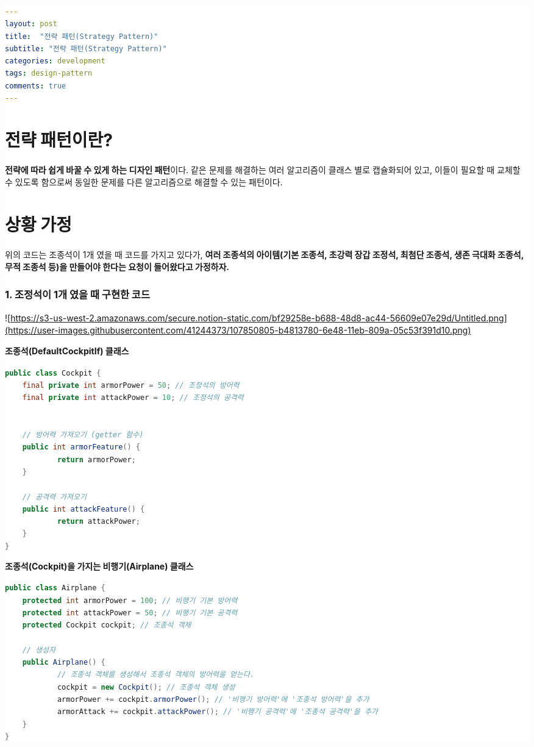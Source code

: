 ```yaml
---
layout: post
title:  "전략 패턴(Strategy Pattern)"
subtitle: "전략 패턴(Strategy Pattern)"
categories: development
tags: design-pattern
comments: true
---
```


# 전략 패턴이란?

**전략에 따라 쉽게 바꿀 수 있게 하는 디자인 패턴**이다. 같은 문제를 해결하는 여러 알고리즘이 클래스 별로 캡슐화되어 있고, 이들이 필요할 때 교체할 수 있도록 함으로써 동일한 문제를 다른 알고리즘으로 해결할 수 있는 패턴이다. 

# 상황 가정

위의 코드는 조종석이 1개 였을 때 코드를 가지고 있다가, **여러 조종석의 아이템(기본 조종석, 초강력 장갑 조정석, 최첨단 조종석, 생존 극대화 조종석, 무적 조종석 등)을 만들어야 한다는 요청이 들어왔다고 가정하자.** 

### 1. 조정석이 1개 였을 때 구현한 코드

![https://s3-us-west-2.amazonaws.com/secure.notion-static.com/bf29258e-b688-48d8-ac44-56609e07e29d/Untitled.png](https://user-images.githubusercontent.com/41244373/107850805-b4813780-6e48-11eb-809a-05c53f391d10.png)

**조종석(DefaultCockpitIf) 클래스**

```java
public class Cockpit {
    final private int armorPower = 50; // 조정석의 방어력
    final private int attackPower = 10; // 조정석의 공격력
    

    // 방어력 가져오기 (getter 함수)
    public int armorFeature() {
            return armorPower;
    }

    // 공격력 가져오기
    public int attackFeature() {
            return attackPower;
    }
}	

```

**조종석(Cockpit)을 가지는 비행기(Airplane) 클래스**

```java
public class Airplane {
    protected int armorPower = 100; // 비행기 기본 방어력
    protected int attackPower = 50; // 비행기 기본 공격력
    protected Cockpit cockpit; // 조종석 객체
    
    // 생성자
    public Airplane() {
            // 조종석 객체를 생성해서 조종석 객체의 방어력을 얻는다.
            cockpit = new Cockpit(); // 조종석 객체 생성
            armorPower += cockpit.armorPower(); // '비행기 방어력'에 '조종석 방어력'을 추가
            armorAttack += cockpit.attackPower(); // '비행기 공격력'에 '조종석 공격력'을 추가
    }
}
```
